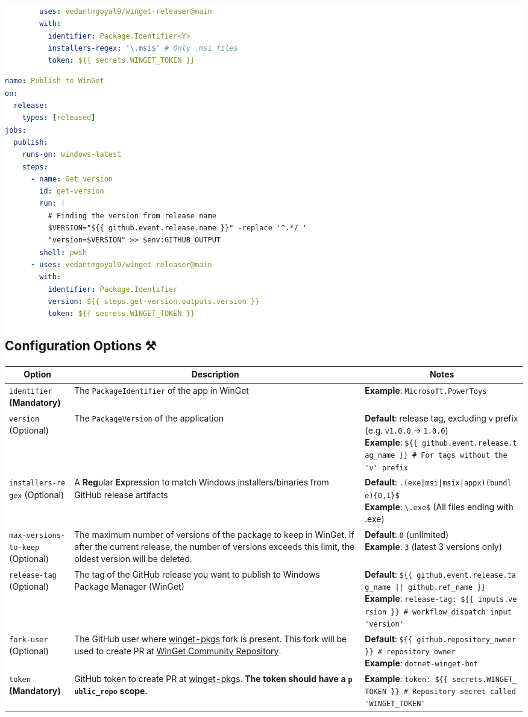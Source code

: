 ```yaml
        uses: vedantmgoyal9/winget-releaser@main
        with:
          identifier: Package.Identifier<Y>
          installers-regex: '\.msi$' # Only .msi files
          token: ${{ secrets.WINGET_TOKEN }}
```

</td>
<td>

```yaml
name: Publish to WinGet
on:
  release:
    types: [released]
jobs:
  publish:
    runs-on: windows-latest
    steps:
      - name: Get version
        id: get-version
        run: |
          # Finding the version from release name
          $VERSION="${{ github.event.release.name }}" -replace '^.*/ '
          "version=$VERSION" >> $env:GITHUB_OUTPUT
        shell: pwsh
      - uses: vedantmgoyal9/winget-releaser@main
        with:
          identifier: Package.Identifier
          version: ${{ steps.get-version.outputs.version }}
          token: ${{ secrets.WINGET_TOKEN }}
```

</td>
</tr>
</table>

## Configuration Options ⚒️

| Option | Description | Notes |
| --- | --- | ---|
| `identifier` **(Mandatory)** | The `PackageIdentifier` of the app in WinGet | **Example**: `Microsoft.PowerToys` |
| `version` (Optional) | The `PackageVersion` of the application | **Default**: release tag, excluding `v` prefix <br> (e.g. `v1.0.0` -> `1.0.0`) <br> **Example**: `${{ github.event.release.tag_name }} # For tags without the 'v' prefix` |
| `installers-regex` (Optional) | A **Reg**ular **Ex**pression to match Windows installers/binaries from GitHub release artifacts | **Default**: `.(exe\|msi\|msix\|appx)(bundle){0,1}$` <br> **Example**: `\.exe$` (All files ending with .exe) |
| `max-versions-to-keep` (Optional) | The maximum number of versions of the package to keep in WinGet. If after the current release, the number of versions exceeds this limit, the oldest version will be deleted. | **Default**: `0` (unlimited) <br> **Example**: `3` (latest 3 versions only) |
| `release-tag` (Optional) | The tag of the GitHub release you want to publish to Windows Package Manager (WinGet) | **Default**: `${{ github.event.release.tag_name \|\| github.ref_name }}` <br> **Example**: `release-tag: ${{ inputs.version }} # workflow_dispatch input 'version'` |
| `fork-user` (Optional) | The GitHub user where [winget-pkgs][winget-pkgs-repo] fork is present. This fork will be used to create PR at [WinGet Community Repository][winget-pkgs-repo]. | **Default**: `${{ github.repository_owner }} # repository owner` <br> **Example**: `dotnet-winget-bot` |
| `token` **(Mandatory)** | GitHub token to create PR at [winget-pkgs][winget-pkgs-repo]. **The token should have a `public_repo` scope.** | **Example**: `token: ${{ secrets.WINGET_TOKEN }} # Repository secret called 'WINGET_TOKEN'` |


[playground-link]: https://docs.bittu.eu.org/docs/winget-releaser-playground
[dependabot-setup-guide]: https://docs.github.com/en/code-security/dependabot/working-with-dependabot/keeping-your-actions-up-to-date-with-dependabot#example-dependabotyml-file-for-github-actions
[github-all-contributors-badge]: https://img.shields.io/github/all-contributors/vedantmgoyal9/winget-releaser/main?logo=opensourceinitiative&logoColor=white
[github-issues-badge]: https://img.shields.io/github/issues/vedantmgoyal9/winget-releaser?logo=target
[github-release-badge]: https://img.shields.io/github/v/release/vedantmgoyal9/winget-releaser?logo=github
[github-repo-stars-badge]: https://img.shields.io/github/stars/vedantmgoyal9/winget-releaser?logo=githubsponsors
[github-license-badge]: https://img.shields.io/github/license/vedantmgoyal9/winget-releaser?logo=gnu
[pr-screenshot-image]: https://github.com/vedantmgoyal9/winget-releaser/blob/main/.github/pull-request-by-action-example.png
[winget-pkgs-repo]: https://github.com/microsoft/winget-pkgs
[komac-repo]: https://github.com/russellbanks/komac
[russellbanks-github-profile]: https://github.com/russellbanks
[pull-app-auto-update-forks]: https://github.com/wei/pull
[gh-encrypted-secrets]: https://docs.github.com/en/actions/security-guides/encrypted-secrets#using-encrypted-secrets-in-a-workflow